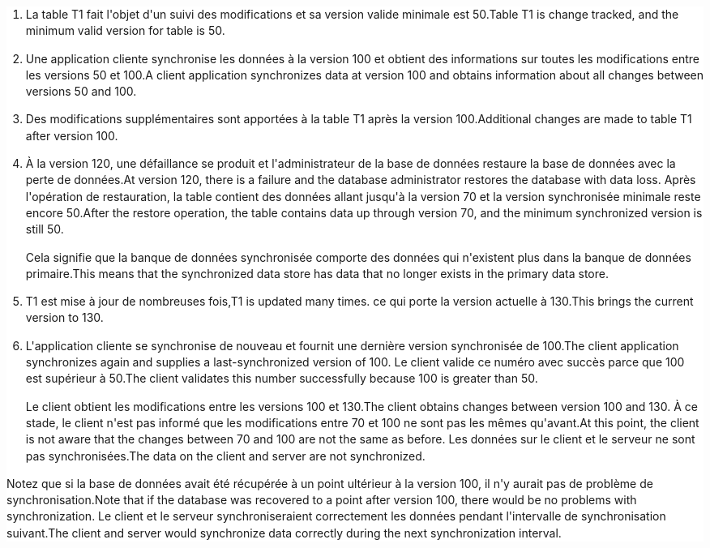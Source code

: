 1.  <span data-ttu-id="95323-272">La table T1 fait l'objet d'un suivi des modifications et sa version valide minimale est 50.</span><span class="sxs-lookup"><span data-stu-id="95323-272">Table T1 is change tracked, and the minimum valid version for table is 50.</span></span>  
  
2.  <span data-ttu-id="95323-273">Une application cliente synchronise les données à la version 100 et obtient des informations sur toutes les modifications entre les versions 50 et 100.</span><span class="sxs-lookup"><span data-stu-id="95323-273">A client application synchronizes data at version 100 and obtains information about all changes between versions 50 and 100.</span></span>  
  
3.  <span data-ttu-id="95323-274">Des modifications supplémentaires sont apportées à la table T1 après la version 100.</span><span class="sxs-lookup"><span data-stu-id="95323-274">Additional changes are made to table T1 after version 100.</span></span>  
  
4.  <span data-ttu-id="95323-275">À la version 120, une défaillance se produit et l'administrateur de la base de données restaure la base de données avec la perte de données.</span><span class="sxs-lookup"><span data-stu-id="95323-275">At version 120, there is a failure and the database administrator restores the database with data loss.</span></span> <span data-ttu-id="95323-276">Après l'opération de restauration, la table contient des données allant jusqu'à la version 70 et la version synchronisée minimale reste encore 50.</span><span class="sxs-lookup"><span data-stu-id="95323-276">After the restore operation, the table contains data up through version 70, and the minimum synchronized version is still 50.</span></span>  
  
     <span data-ttu-id="95323-277">Cela signifie que la banque de données synchronisée comporte des données qui n'existent plus dans la banque de données primaire.</span><span class="sxs-lookup"><span data-stu-id="95323-277">This means that the synchronized data store has data that no longer exists in the primary data store.</span></span>  
  
5.  <span data-ttu-id="95323-278">T1 est mise à jour de nombreuses fois,</span><span class="sxs-lookup"><span data-stu-id="95323-278">T1 is updated many times.</span></span> <span data-ttu-id="95323-279">ce qui porte la version actuelle à 130.</span><span class="sxs-lookup"><span data-stu-id="95323-279">This brings the current version to 130.</span></span>  
  
6.  <span data-ttu-id="95323-280">L'application cliente se synchronise de nouveau et fournit une dernière version synchronisée de 100.</span><span class="sxs-lookup"><span data-stu-id="95323-280">The client application synchronizes again and supplies a last-synchronized version of 100.</span></span> <span data-ttu-id="95323-281">Le client valide ce numéro avec succès parce que 100 est supérieur à 50.</span><span class="sxs-lookup"><span data-stu-id="95323-281">The client validates this number successfully because 100 is greater than 50.</span></span>  
  
     <span data-ttu-id="95323-282">Le client obtient les modifications entre les versions 100 et 130.</span><span class="sxs-lookup"><span data-stu-id="95323-282">The client obtains changes between version 100 and 130.</span></span> <span data-ttu-id="95323-283">À ce stade, le client n'est pas informé que les modifications entre 70 et 100 ne sont pas les mêmes qu'avant.</span><span class="sxs-lookup"><span data-stu-id="95323-283">At this point, the client is not aware that the changes between 70 and 100 are not the same as before.</span></span> <span data-ttu-id="95323-284">Les données sur le client et le serveur ne sont pas synchronisées.</span><span class="sxs-lookup"><span data-stu-id="95323-284">The data on the client and server are not synchronized.</span></span>  
  
 <span data-ttu-id="95323-285">Notez que si la base de données avait été récupérée à un point ultérieur à la version 100, il n'y aurait pas de problème de synchronisation.</span><span class="sxs-lookup"><span data-stu-id="95323-285">Note that if the database was recovered to a point after version 100, there would be no problems with synchronization.</span></span> <span data-ttu-id="95323-286">Le client et le serveur synchroniseraient correctement les données pendant l'intervalle de synchronisation suivant.</span><span class="sxs-lookup"><span data-stu-id="95323-286">The client and server would synchronize data correctly during the next synchronization interval.</span></span>  
  